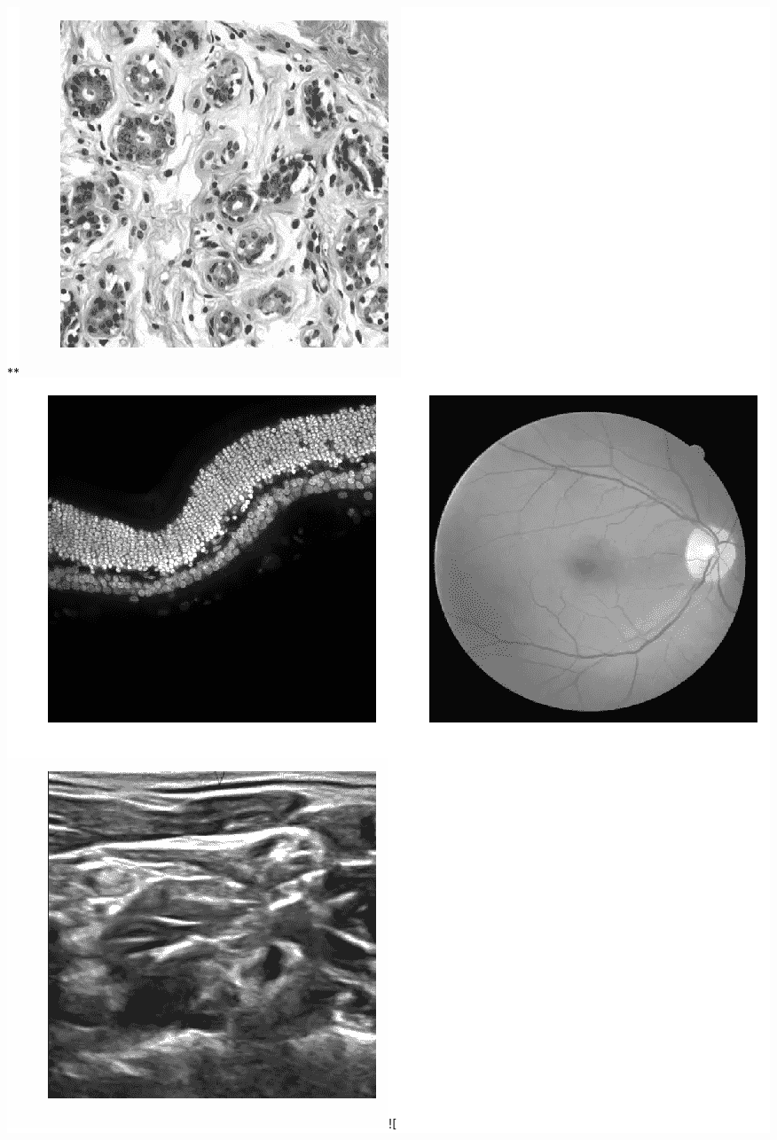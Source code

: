 **![](img/e7f63be84c8f51432ef902d8542df412.png)****![](img/b25ff9a1178567d5e02e5d502454fb9c.png)****![](img/558c81bf7415eed17847057b70ccdbb1.png)****![](img/14d8369b2cfe1cce3fe9f61a811b1803.png)****![